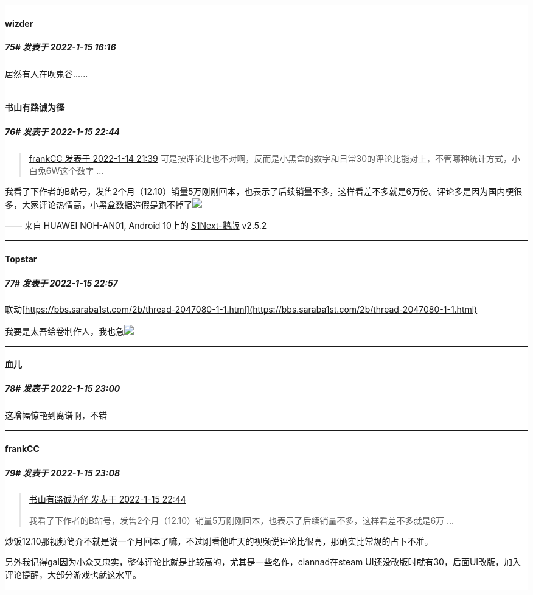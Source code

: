 
*****

####  wizder  
##### 75#       发表于 2022-1-15 16:16

居然有人在吹鬼谷......



*****

####  书山有路诚为径  
##### 76#       发表于 2022-1-15 22:44

<blockquote><a href="httphttps://bbs.saraba1st.com/2b/forum.php?mod=redirect&amp;goto=findpost&amp;pid=54293463&amp;ptid=2047355" target="_blank">frankCC 发表于 2022-1-14 21:39</a>
可是按评论比也不对啊，反而是小黑盒的数字和日常30的评论比能对上，不管哪种统计方式，小白兔6W这个数字 ...</blockquote>
我看了下作者的B站号，发售2个月（12.10）销量5万刚刚回本，也表示了后续销量不多，这样看差不多就是6万份。评论多是因为国内梗很多，大家评论热情高，小黑盒数据造假是跑不掉了<img src="https://static.saraba1st.com/image/smiley/face2017/068.png" referrerpolicy="no-referrer">

—— 来自 HUAWEI NOH-AN01, Android 10上的 [S1Next-鹅版](https://github.com/ykrank/S1-Next/releases) v2.5.2



*****

####  Topstar  
##### 77#       发表于 2022-1-15 22:57

联动[https://bbs.saraba1st.com/2b/thread-2047080-1-1.html](https://bbs.saraba1st.com/2b/thread-2047080-1-1.html)

我要是太吾绘卷制作人，我也急<img src="https://static.saraba1st.com/image/smiley/face2017/067.png" referrerpolicy="no-referrer">

*****

####  血儿  
##### 78#       发表于 2022-1-15 23:00

这增幅惊艳到离谱啊，不错



*****

####  frankCC  
##### 79#       发表于 2022-1-15 23:08

<blockquote><a href="httphttps://bbs.saraba1st.com/2b/forum.php?mod=redirect&amp;goto=findpost&amp;pid=54305944&amp;ptid=2047355" target="_blank">书山有路诚为径 发表于 2022-1-15 22:44</a>

我看了下作者的B站号，发售2个月（12.10）销量5万刚刚回本，也表示了后续销量不多，这样看差不多就是6万 ...</blockquote>
炒饭12.10那视频简介不就是说一个月回本了嘛，不过刚看他昨天的视频说评论比很高，那确实比常规的占卜不准。

另外我记得gal因为小众又忠实，整体评论比就是比较高的，尤其是一些名作，clannad在steam UI还没改版时就有30，后面UI改版，加入评论提醒，大部分游戏也就这水平。

*****
